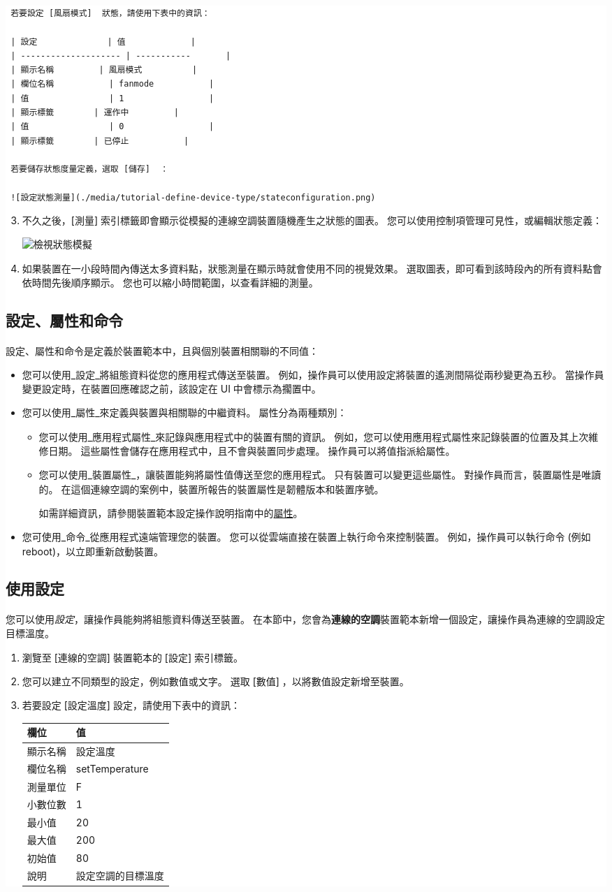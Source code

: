      若要設定 [風扇模式]  狀態，請使用下表中的資訊：

     | 設定              | 值             |
     | -------------------- | -----------       |
     | 顯示名稱         | 風扇模式          |
     | 欄位名稱           | fanmode           |
     | 值                | 1                 |
     | 顯示標籤        | 運作中         |
     | 值                | 0                 |
     | 顯示標籤        | 已停止           |

     若要儲存狀態度量定義，選取 [儲存]  ：

     ![設定狀態測量](./media/tutorial-define-device-type/stateconfiguration.png)

3. 不久之後，[測量]  索引標籤即會顯示從模擬的連線空調裝置隨機產生之狀態的圖表。 您可以使用控制項管理可見性，或編輯狀態定義：

    ![檢視狀態模擬](./media/tutorial-define-device-type/stateview.png)

4. 如果裝置在一小段時間內傳送太多資料點，狀態測量在顯示時就會使用不同的視覺效果。 選取圖表，即可看到該時段內的所有資料點會依時間先後順序顯示。 您也可以縮小時間範圍，以查看詳細的測量。

## <a name="settings-properties-and-commands"></a>設定、屬性和命令

設定、屬性和命令是定義於裝置範本中，且與個別裝置相關聯的不同值：

* 您可以使用_設定_將組態資料從您的應用程式傳送至裝置。 例如，操作員可以使用設定將裝置的遙測間隔從兩秒變更為五秒。 當操作員變更設定時，在裝置回應確認之前，該設定在 UI 中會標示為擱置中。

* 您可以使用_屬性_來定義與裝置與相關聯的中繼資料。 屬性分為兩種類別：
    
  * 您可以使用_應用程式屬性_來記錄與應用程式中的裝置有關的資訊。 例如，您可以使用應用程式屬性來記錄裝置的位置及其上次維修日期。 這些屬性會儲存在應用程式中，且不會與裝置同步處理。 操作員可以將值指派給屬性。

  * 您可以使用_裝置屬性_，讓裝置能夠將屬性值傳送至您的應用程式。 只有裝置可以變更這些屬性。 對操作員而言，裝置屬性是唯讀的。 在這個連線空調的案例中，裝置所報告的裝置屬性是韌體版本和裝置序號。
    
    如需詳細資訊，請參閱裝置範本設定操作說明指南中的[屬性](howto-set-up-template.md#properties)。

* 您可使用_命令_從應用程式遠端管理您的裝置。 您可以從雲端直接在裝置上執行命令來控制裝置。 例如，操作員可以執行命令 (例如 reboot)，以立即重新啟動裝置。

## <a name="use-settings"></a>使用設定

您可以使用*設定*，讓操作員能夠將組態資料傳送至裝置。 在本節中，您會為**連線的空調**裝置範本新增一個設定，讓操作員為連線的空調設定目標溫度。

1. 瀏覽至 [連線的空調]  裝置範本的 [設定]  索引標籤。

2. 您可以建立不同類型的設定，例如數值或文字。 選取 [數值]  ，以將數值設定新增至裝置。

3. 若要設定 [設定溫度]  設定，請使用下表中的資訊：

    | 欄位                | 值           |
    | -------------------- | -----------     |
    | 顯示名稱         | 設定溫度 |
    | 欄位名稱           | setTemperature  |
    | 測量單位      | F               |
    | 小數位數       | 1               |
    | 最小值        | 20              |
    | 最大值        | 200             |
    | 初始值        | 80              |
    | 說明          | 設定空調的目標溫度 |

